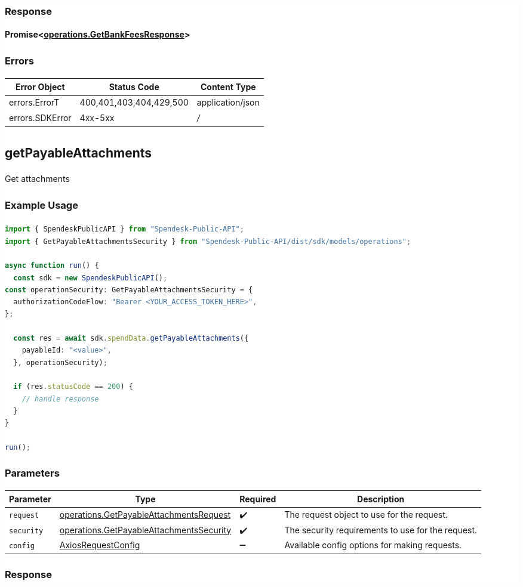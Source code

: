 
### Response

**Promise<[operations.GetBankFeesResponse](../../sdk/models/operations/getbankfeesresponse.md)>**
### Errors

| Error Object            | Status Code             | Content Type            |
| ----------------------- | ----------------------- | ----------------------- |
| errors.ErrorT           | 400,401,403,404,429,500 | application/json        |
| errors.SDKError         | 4xx-5xx                 | */*                     |

## getPayableAttachments

Get attachments

### Example Usage

```typescript
import { SpendeskPublicAPI } from "Spendesk-Public-API";
import { GetPayableAttachmentsSecurity } from "Spendesk-Public-API/dist/sdk/models/operations";

async function run() {
  const sdk = new SpendeskPublicAPI();
const operationSecurity: GetPayableAttachmentsSecurity = {
  authorizationCodeFlow: "Bearer <YOUR_ACCESS_TOKEN_HERE>",
};

  const res = await sdk.spendData.getPayableAttachments({
    payableId: "<value>",
  }, operationSecurity);

  if (res.statusCode == 200) {
    // handle response
  }
}

run();
```

### Parameters

| Parameter                                                                                                | Type                                                                                                     | Required                                                                                                 | Description                                                                                              |
| -------------------------------------------------------------------------------------------------------- | -------------------------------------------------------------------------------------------------------- | -------------------------------------------------------------------------------------------------------- | -------------------------------------------------------------------------------------------------------- |
| `request`                                                                                                | [operations.GetPayableAttachmentsRequest](../../sdk/models/operations/getpayableattachmentsrequest.md)   | :heavy_check_mark:                                                                                       | The request object to use for the request.                                                               |
| `security`                                                                                               | [operations.GetPayableAttachmentsSecurity](../../sdk/models/operations/getpayableattachmentssecurity.md) | :heavy_check_mark:                                                                                       | The security requirements to use for the request.                                                        |
| `config`                                                                                                 | [AxiosRequestConfig](https://axios-http.com/docs/req_config)                                             | :heavy_minus_sign:                                                                                       | Available config options for making requests.                                                            |


### Response
